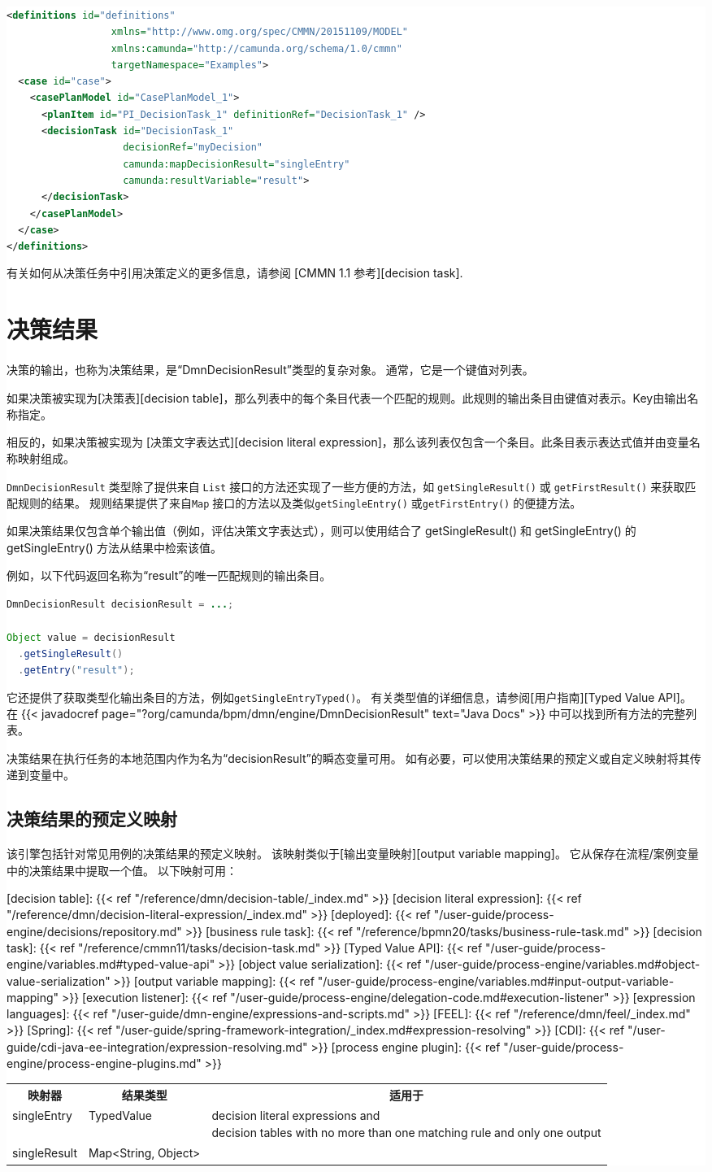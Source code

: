 ```xml
<definitions id="definitions"
                  xmlns="http://www.omg.org/spec/CMMN/20151109/MODEL"
                  xmlns:camunda="http://camunda.org/schema/1.0/cmmn"
                  targetNamespace="Examples">
  <case id="case">
    <casePlanModel id="CasePlanModel_1">
      <planItem id="PI_DecisionTask_1" definitionRef="DecisionTask_1" />
      <decisionTask id="DecisionTask_1"
                    decisionRef="myDecision"
                    camunda:mapDecisionResult="singleEntry"
                    camunda:resultVariable="result">
      </decisionTask>
    </casePlanModel>
  </case>
</definitions>
```

有关如何从决策任务中引用决策定义的更多信息，请参阅 [CMMN 1.1 参考][decision task].

# 决策结果

决策的输出，也称为决策结果，是“DmnDecisionResult”类型的复杂对象。 通常，它是一个键值对列表。

如果决策被实现为[决策表][decision table]，那么列表中的每个条目代表一个匹配的规则。此规则的输出条目由键值对表示。Key由输出名称指定。

相反的，如果决策被实现为 [决策文字表达式][decision literal expression]，那么该列表仅包含一个条目。此条目表示表达式值并由变量名称映射组成。

`DmnDecisionResult` 类型除了提供来自 `List` 接口的方法还实现了一些方便的方法，如 `getSingleResult()` 或 `getFirstResult()` 来获取匹配规则的结果。 规则结果提供了来自`Map` 接口的方法以及类似`getSingleEntry()` 或`getFirstEntry()` 的便捷方法。

如果决策结果仅包含单个输出值（例如，评估决策文字表达式），则可以使用结合了 getSingleResult() 和 getSingleEntry() 的 getSingleEntry() 方法从结果中检索该值。

例如，以下代码返回名称为“result”的唯一匹配规则的输出条目。

```java
DmnDecisionResult decisionResult = ...;

Object value = decisionResult
  .getSingleResult()
  .getEntry("result");
```

它还提供了获取类型化输出条目的方法，例如`getSingleEntryTyped()`。 有关类型值的详细信息，请参阅[用户指南][Typed Value API]。 在 {{< javadocref page="?org/camunda/bpm/dmn/engine/DmnDecisionResult" text="Java Docs" >}} 中可以找到所有方法的完整列表。

决策结果在执行任务的本地范围内作为名为“decisionResult”的瞬态变量可用。 如有必要，可以使用决策结果的预定义或自定义映射将其传递到变量中。

## 决策结果的预定义映射

该引擎包括针对常见用例的决策结果的预定义映射。 该映射类似于[输出变量映射][output variable mapping]。 它从保存在流程/案例变量中的决策结果中提取一个值。 以下映射可用：

<table class="table table-striped">
  <tr>
    <th>映射器</th>
    <th>结果类型</th>
    <th>适用于</th>
  </tr>
  <tr>
    <td>singleEntry</td>
    <td>TypedValue</td>
    <td>decision literal expressions and <br/>
    decision tables with no more than one matching rule and only one output</td>
  </tr>
  <tr>
    <td>singleResult</td>
    <td>Map&lt;String, Object&gt;</td>

[decision table]: {{< ref "/reference/dmn/decision-table/_index.md" >}}
[decision literal expression]: {{< ref "/reference/dmn/decision-literal-expression/_index.md" >}}
[deployed]: {{< ref "/user-guide/process-engine/decisions/repository.md" >}}
[business rule task]: {{< ref "/reference/bpmn20/tasks/business-rule-task.md" >}}
[decision task]: {{< ref "/reference/cmmn11/tasks/decision-task.md" >}}
[Typed Value API]: {{< ref "/user-guide/process-engine/variables.md#typed-value-api" >}}
[object value serialization]: {{< ref "/user-guide/process-engine/variables.md#object-value-serialization" >}}
[output variable mapping]: {{< ref "/user-guide/process-engine/variables.md#input-output-variable-mapping" >}}
[execution listener]: {{< ref "/user-guide/process-engine/delegation-code.md#execution-listener" >}}
[expression languages]: {{< ref "/user-guide/dmn-engine/expressions-and-scripts.md" >}}
[FEEL]: {{< ref "/reference/dmn/feel/_index.md" >}}
[Spring]: {{< ref "/user-guide/spring-framework-integration/_index.md#expression-resolving" >}}
[CDI]: {{< ref "/user-guide/cdi-java-ee-integration/expression-resolving.md" >}}
[process engine plugin]: {{< ref "/user-guide/process-engine/process-engine-plugins.md" >}}